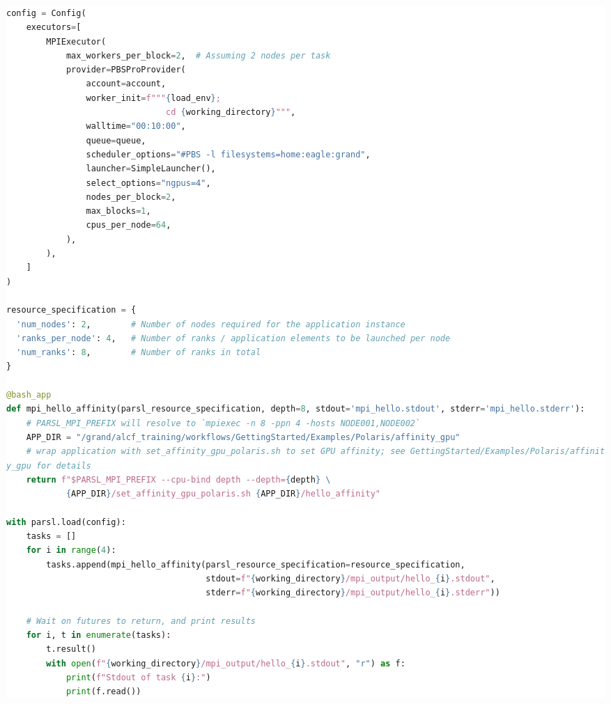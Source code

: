 ```python
config = Config(
    executors=[
        MPIExecutor(
            max_workers_per_block=2,  # Assuming 2 nodes per task
            provider=PBSProProvider(
                account=account,
                worker_init=f"""{load_env};
                                cd {working_directory}""",
                walltime="00:10:00",
                queue=queue,
                scheduler_options="#PBS -l filesystems=home:eagle:grand",
                launcher=SimpleLauncher(),
                select_options="ngpus=4",
                nodes_per_block=2,
                max_blocks=1,
                cpus_per_node=64,
            ),
        ),
    ]
)

resource_specification = {
  'num_nodes': 2,        # Number of nodes required for the application instance
  'ranks_per_node': 4,   # Number of ranks / application elements to be launched per node
  'num_ranks': 8,        # Number of ranks in total
}

@bash_app
def mpi_hello_affinity(parsl_resource_specification, depth=8, stdout='mpi_hello.stdout', stderr='mpi_hello.stderr'):
    # PARSL_MPI_PREFIX will resolve to `mpiexec -n 8 -ppn 4 -hosts NODE001,NODE002`
    APP_DIR = "/grand/alcf_training/workflows/GettingStarted/Examples/Polaris/affinity_gpu"
    # wrap application with set_affinity_gpu_polaris.sh to set GPU affinity; see GettingStarted/Examples/Polaris/affinity_gpu for details
    return f"$PARSL_MPI_PREFIX --cpu-bind depth --depth={depth} \
            {APP_DIR}/set_affinity_gpu_polaris.sh {APP_DIR}/hello_affinity"

with parsl.load(config):
    tasks = []
    for i in range(4):
        tasks.append(mpi_hello_affinity(parsl_resource_specification=resource_specification,
                                        stdout=f"{working_directory}/mpi_output/hello_{i}.stdout",
                                        stderr=f"{working_directory}/mpi_output/hello_{i}.stderr"))
        
    # Wait on futures to return, and print results
    for i, t in enumerate(tasks):
        t.result()
        with open(f"{working_directory}/mpi_output/hello_{i}.stdout", "r") as f:
            print(f"Stdout of task {i}:")
            print(f.read())
```
